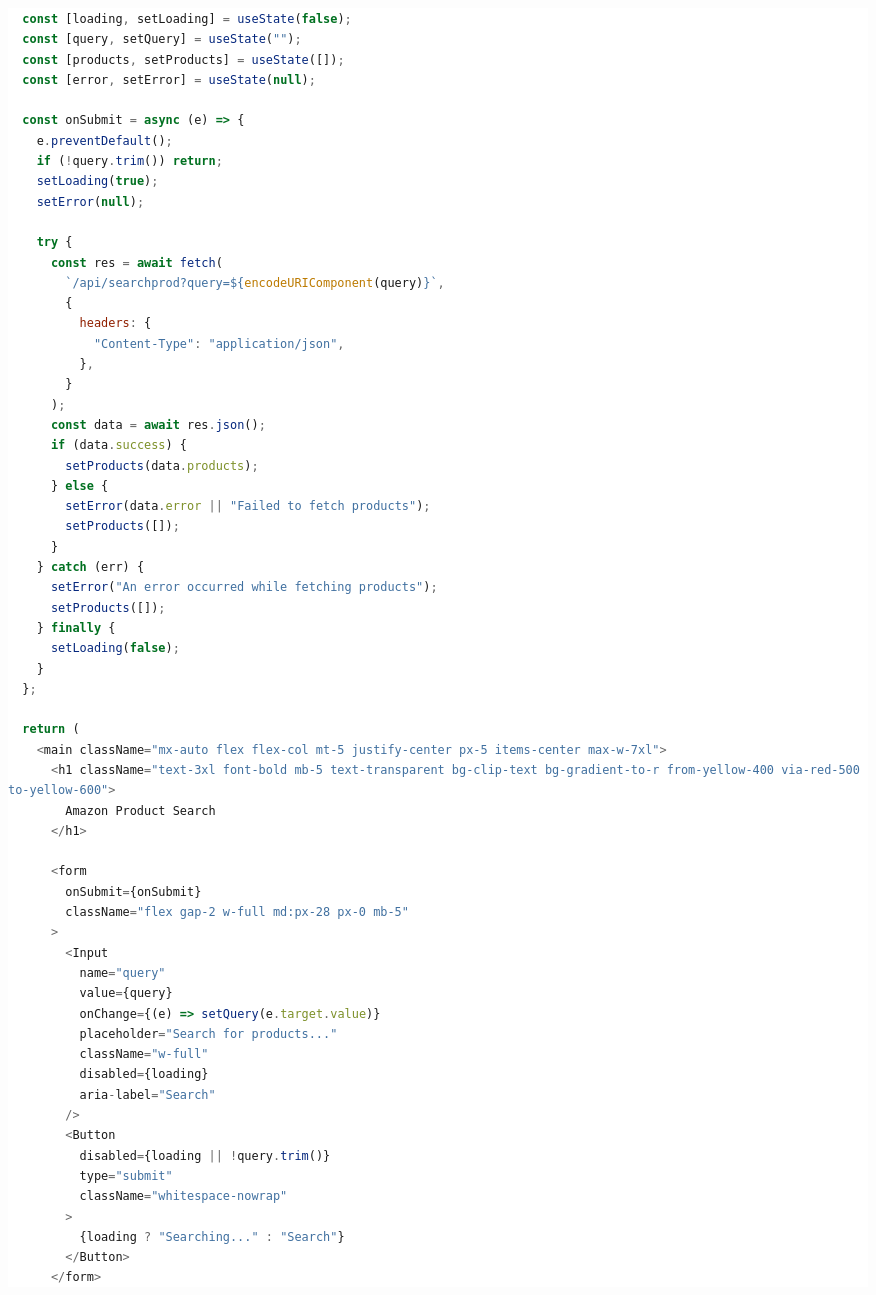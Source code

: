 ```javascript
  const [loading, setLoading] = useState(false);
  const [query, setQuery] = useState("");
  const [products, setProducts] = useState([]);
  const [error, setError] = useState(null);

  const onSubmit = async (e) => {
    e.preventDefault();
    if (!query.trim()) return;
    setLoading(true);
    setError(null);

    try {
      const res = await fetch(
        `/api/searchprod?query=${encodeURIComponent(query)}`,
        {
          headers: {
            "Content-Type": "application/json",
          },
        }
      );
      const data = await res.json();
      if (data.success) {
        setProducts(data.products);
      } else {
        setError(data.error || "Failed to fetch products");
        setProducts([]);
      }
    } catch (err) {
      setError("An error occurred while fetching products");
      setProducts([]);
    } finally {
      setLoading(false);
    }
  };

  return (
    <main className="mx-auto flex flex-col mt-5 justify-center px-5 items-center max-w-7xl">
      <h1 className="text-3xl font-bold mb-5 text-transparent bg-clip-text bg-gradient-to-r from-yellow-400 via-red-500 to-yellow-600">
        Amazon Product Search
      </h1>

      <form
        onSubmit={onSubmit}
        className="flex gap-2 w-full md:px-28 px-0 mb-5"
      >
        <Input
          name="query"
          value={query}
          onChange={(e) => setQuery(e.target.value)}
          placeholder="Search for products..."
          className="w-full"
          disabled={loading}
          aria-label="Search"
        />
        <Button
          disabled={loading || !query.trim()}
          type="submit"
          className="whitespace-nowrap"
        >
          {loading ? "Searching..." : "Search"}
        </Button>
      </form>
```